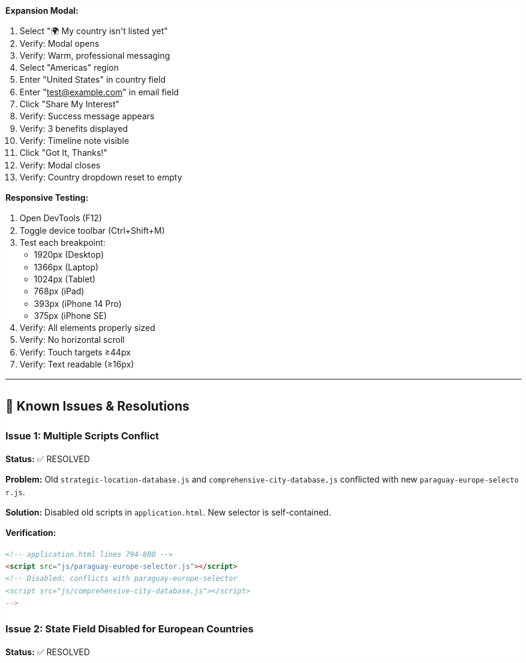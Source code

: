 **Expansion Modal:**
1. Select "🌍 My country isn't listed yet"
2. Verify: Modal opens
3. Verify: Warm, professional messaging
4. Select "Americas" region
5. Enter "United States" in country field
6. Enter "test@example.com" in email field
7. Click "Share My Interest"
8. Verify: Success message appears
9. Verify: 3 benefits displayed
10. Verify: Timeline note visible
11. Click "Got It, Thanks!"
12. Verify: Modal closes
13. Verify: Country dropdown reset to empty

**Responsive Testing:**
1. Open DevTools (F12)
2. Toggle device toolbar (Ctrl+Shift+M)
3. Test each breakpoint:
   - 1920px (Desktop)
   - 1366px (Laptop)
   - 1024px (Tablet)
   - 768px (iPad)
   - 393px (iPhone 14 Pro)
   - 375px (iPhone SE)
4. Verify: All elements properly sized
5. Verify: No horizontal scroll
6. Verify: Touch targets ≥44px
7. Verify: Text readable (≥16px)

---

## 🐛 Known Issues & Resolutions

### Issue 1: Multiple Scripts Conflict
**Status:** ✅ RESOLVED

**Problem:** Old `strategic-location-database.js` and `comprehensive-city-database.js` conflicted with new `paraguay-europe-selector.js`.

**Solution:** Disabled old scripts in `application.html`. New selector is self-contained.

**Verification:**
```html
<!-- application.html lines 794-800 -->
<script src="js/paraguay-europe-selector.js"></script>
<!-- Disabled: conflicts with paraguay-europe-selector
<script src="js/comprehensive-city-database.js"></script>
-->
```

### Issue 2: State Field Disabled for European Countries
**Status:** ✅ RESOLVED
